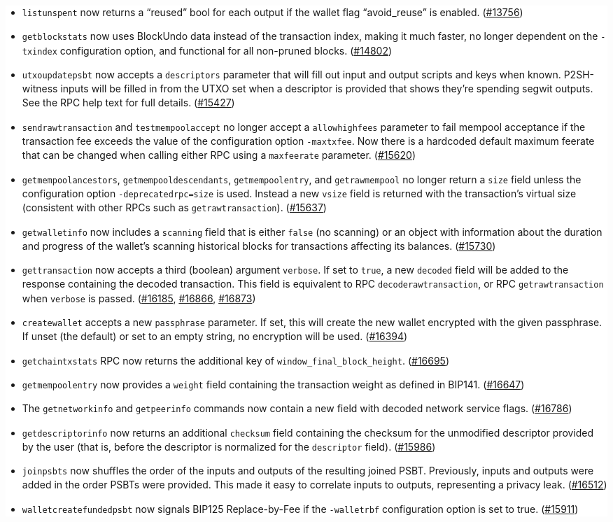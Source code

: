   * `listunspent` now returns a “reused” bool for each output if the wallet flag “avoid_reuse” is enabled. ([#13756](https://github.com/bitcoin/bitcoin/pull/13756))

  * `getblockstats` now uses BlockUndo data instead of the transaction index, making it much faster, no longer dependent on the `-txindex` configuration option, and functional for all non-pruned blocks. ([#14802](https://github.com/bitcoin/bitcoin/pull/14802))

  * `utxoupdatepsbt` now accepts a `descriptors` parameter that will fill out input and output scripts and keys when known. P2SH-witness inputs will be filled in from the UTXO set when a descriptor is provided that shows they’re spending segwit outputs. See the RPC help text for full details. ([#15427](https://github.com/bitcoin/bitcoin/pull/15427))

  * `sendrawtransaction` and `testmempoolaccept` no longer accept a `allowhighfees` parameter to fail mempool acceptance if the transaction fee exceeds the value of the configuration option `-maxtxfee`. Now there is a hardcoded default maximum feerate that can be changed when calling either RPC using a `maxfeerate` parameter. ([#15620](https://github.com/bitcoin/bitcoin/pull/15620))

  * `getmempoolancestors`, `getmempooldescendants`, `getmempoolentry`, and `getrawmempool` no longer return a `size` field unless the configuration option `-deprecatedrpc=size` is used. Instead a new `vsize` field is returned with the transaction’s virtual size (consistent with other RPCs such as `getrawtransaction`). ([#15637](https://github.com/bitcoin/bitcoin/pull/15637))

  * `getwalletinfo` now includes a `scanning` field that is either `false` (no scanning) or an object with information about the duration and progress of the wallet’s scanning historical blocks for transactions affecting its balances. ([#15730](https://github.com/bitcoin/bitcoin/pull/15730))

  * `gettransaction` now accepts a third (boolean) argument `verbose`. If set to `true`, a new `decoded` field will be added to the response containing the decoded transaction. This field is equivalent to RPC `decoderawtransaction`, or RPC `getrawtransaction` when `verbose` is passed. ([#16185](https://github.com/bitcoin/bitcoin/pull/16185), [#16866](https://github.com/bitcoin/bitcoin/pull/16866), [#16873](https://github.com/bitcoin/bitcoin/pull/16873))

  * `createwallet` accepts a new `passphrase` parameter. If set, this will create the new wallet encrypted with the given passphrase. If unset (the default) or set to an empty string, no encryption will be used. ([#16394](https://github.com/bitcoin/bitcoin/pull/16394))

  * `getchaintxstats` RPC now returns the additional key of `window_final_block_height`. ([#16695](https://github.com/bitcoin/bitcoin/pull/16695))

  * `getmempoolentry` now provides a `weight` field containing the transaction weight as defined in BIP141. ([#16647](https://github.com/bitcoin/bitcoin/pull/16647))

  * The `getnetworkinfo` and `getpeerinfo` commands now contain a new field with decoded network service flags. ([#16786](https://github.com/bitcoin/bitcoin/pull/16786))

  * `getdescriptorinfo` now returns an additional `checksum` field containing the checksum for the unmodified descriptor provided by the user (that is, before the descriptor is normalized for the `descriptor` field). ([#15986](https://github.com/bitcoin/bitcoin/pull/15986))

  * `joinpsbts` now shuffles the order of the inputs and outputs of the resulting joined PSBT. Previously, inputs and outputs were added in the order PSBTs were provided. This made it easy to correlate inputs to outputs, representing a privacy leak. ([#16512](https://github.com/bitcoin/bitcoin/pull/16512))

  * `walletcreatefundedpsbt` now signals BIP125 Replace-by-Fee if the `-walletrbf` configuration option is set to true. ([#15911](https://github.com/bitcoin/bitcoin/pull/15911))

